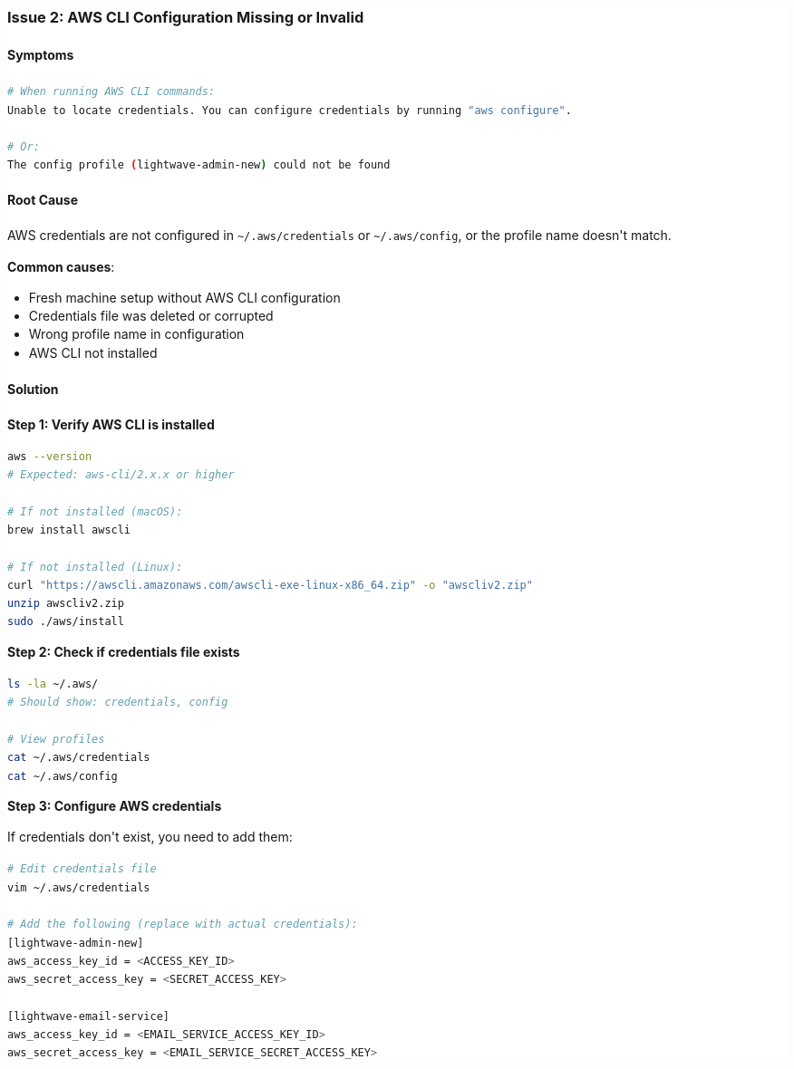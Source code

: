 
### Issue 2: AWS CLI Configuration Missing or Invalid

#### Symptoms
```bash
# When running AWS CLI commands:
Unable to locate credentials. You can configure credentials by running "aws configure".

# Or:
The config profile (lightwave-admin-new) could not be found
```

#### Root Cause
AWS credentials are not configured in `~/.aws/credentials` or `~/.aws/config`, or the profile name doesn't match.

**Common causes**:
- Fresh machine setup without AWS CLI configuration
- Credentials file was deleted or corrupted
- Wrong profile name in configuration
- AWS CLI not installed

#### Solution

**Step 1: Verify AWS CLI is installed**
```bash
aws --version
# Expected: aws-cli/2.x.x or higher

# If not installed (macOS):
brew install awscli

# If not installed (Linux):
curl "https://awscli.amazonaws.com/awscli-exe-linux-x86_64.zip" -o "awscliv2.zip"
unzip awscliv2.zip
sudo ./aws/install
```

**Step 2: Check if credentials file exists**
```bash
ls -la ~/.aws/
# Should show: credentials, config

# View profiles
cat ~/.aws/credentials
cat ~/.aws/config
```

**Step 3: Configure AWS credentials**

If credentials don't exist, you need to add them:

```bash
# Edit credentials file
vim ~/.aws/credentials

# Add the following (replace with actual credentials):
[lightwave-admin-new]
aws_access_key_id = <ACCESS_KEY_ID>
aws_secret_access_key = <SECRET_ACCESS_KEY>

[lightwave-email-service]
aws_access_key_id = <EMAIL_SERVICE_ACCESS_KEY_ID>
aws_secret_access_key = <EMAIL_SERVICE_SECRET_ACCESS_KEY>
```
